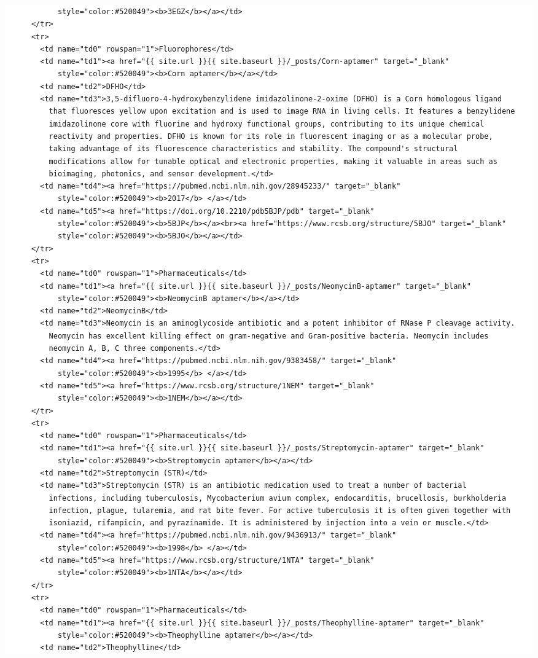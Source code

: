                 style="color:#520049"><b>3EGZ</b></a></td>
          </tr>
          <tr>
            <td name="td0" rowspan="1">Fluorophores</td>
            <td name="td1"><a href="{{ site.url }}{{ site.baseurl }}/_posts/Corn-aptamer" target="_blank"
                style="color:#520049"><b>Corn aptamer</b></a></td>
            <td name="td2">DFHO</td>
            <td name="td3">3,5-difluoro-4-hydroxybenzylidene imidazolinone-2-oxime (DFHO) is a Corn homologous ligand
              that fluoresces yellow upon excitation and is used to image RNA in living cells. It features a benzylidene
              imidazolinone core with fluorine and hydroxy functional groups, contributing to its unique chemical
              reactivity and properties. DFHO is known for its role in fluorescent imaging or as a molecular probe,
              taking advantage of its fluorescence characteristics and stability. The compound's structural
              modifications allow for tunable optical and electronic properties, making it valuable in areas such as
              bioimaging, photonics, and sensor development.</td>
            <td name="td4"><a href="https://pubmed.ncbi.nlm.nih.gov/28945233/" target="_blank"
                style="color:#520049"><b>2017</b> </a></td>
            <td name="td5"><a href="https://doi.org/10.2210/pdb5BJP/pdb" target="_blank"
                style="color:#520049"><b>5BJP</b></a><br><a href="https://www.rcsb.org/structure/5BJO" target="_blank"
                style="color:#520049"><b>5BJO</b></a></td>
          </tr>
          <tr>
            <td name="td0" rowspan="1">Pharmaceuticals</td>
            <td name="td1"><a href="{{ site.url }}{{ site.baseurl }}/_posts/NeomycinB-aptamer" target="_blank"
                style="color:#520049"><b>NeomycinB aptamer</b></a></td>
            <td name="td2">NeomycinB</td>
            <td name="td3">Neomycin is an aminoglycoside antibiotic and a potent inhibitor of RNase P cleavage activity.
              Neomycin has excellent killing effect on gram-negative and Gram-positive bacteria. Neomycin includes
              neomycin A, B, C three components.</td>
            <td name="td4"><a href="https://pubmed.ncbi.nlm.nih.gov/9383458/" target="_blank"
                style="color:#520049"><b>1995</b> </a></td>
            <td name="td5"><a href="https://www.rcsb.org/structure/1NEM" target="_blank"
                style="color:#520049"><b>1NEM</b></a></td>
          </tr>
          <tr>
            <td name="td0" rowspan="1">Pharmaceuticals</td>
            <td name="td1"><a href="{{ site.url }}{{ site.baseurl }}/_posts/Streptomycin-aptamer" target="_blank"
                style="color:#520049"><b>Streptomycin aptamer</b></a></td>
            <td name="td2">Streptomycin (STR)</td>
            <td name="td3">Streptomycin (STR) is an antibiotic medication used to treat a number of bacterial
              infections, including tuberculosis, Mycobacterium avium complex, endocarditis, brucellosis, burkholderia
              infection, plague, tularemia, and rat bite fever. For active tuberculosis it is often given together with
              isoniazid, rifampicin, and pyrazinamide. It is administered by injection into a vein or muscle.</td>
            <td name="td4"><a href="https://pubmed.ncbi.nlm.nih.gov/9436913/" target="_blank"
                style="color:#520049"><b>1998</b> </a></td>
            <td name="td5"><a href="https://www.rcsb.org/structure/1NTA" target="_blank"
                style="color:#520049"><b>1NTA</b></a></td>
          </tr>
          <tr>
            <td name="td0" rowspan="1">Pharmaceuticals</td>
            <td name="td1"><a href="{{ site.url }}{{ site.baseurl }}/_posts/Theophylline-aptamer" target="_blank"
                style="color:#520049"><b>Theophylline aptamer</b></a></td>
            <td name="td2">Theophylline</td>